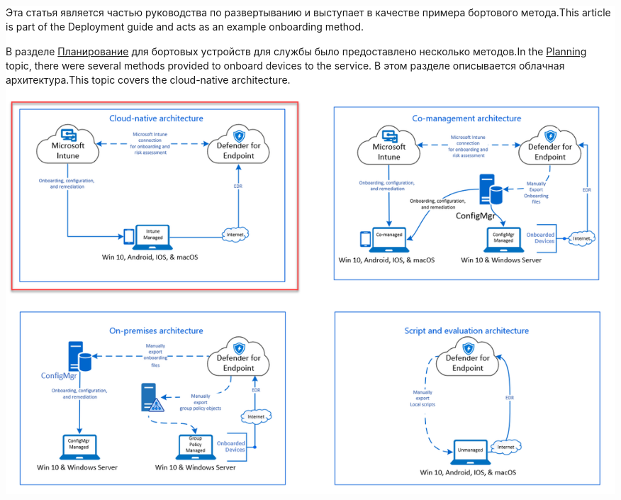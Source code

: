 <span data-ttu-id="d21cc-110">Эта статья является частью руководства по развертыванию и выступает в качестве примера бортового метода.</span><span class="sxs-lookup"><span data-stu-id="d21cc-110">This article is part of the Deployment guide and acts as an example onboarding method.</span></span> 

<span data-ttu-id="d21cc-111">В разделе [Планирование](deployment-strategy.md) для бортовых устройств для службы было предоставлено несколько методов.</span><span class="sxs-lookup"><span data-stu-id="d21cc-111">In the [Planning](deployment-strategy.md) topic, there were several methods provided to onboard devices to the service.</span></span> <span data-ttu-id="d21cc-112">В этом разделе описывается облачная архитектура.</span><span class="sxs-lookup"><span data-stu-id="d21cc-112">This topic covers the cloud-native architecture.</span></span> 

<span data-ttu-id="d21cc-113">![Изображение облачной архитектуры ](images/cloud-native-architecture.png)